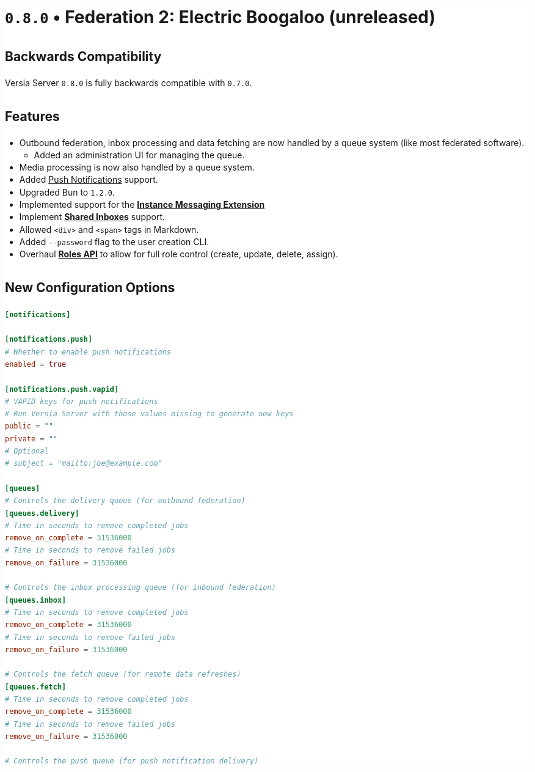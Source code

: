 # `0.8.0` • Federation 2: Electric Boogaloo (unreleased)

## Backwards Compatibility

Versia Server `0.8.0` is fully backwards compatible with `0.7.0`.

## Features

- Outbound federation, inbox processing and data fetching are now handled by a queue system (like most federated software).
  - Added an administration UI for managing the queue.
- Media processing is now also handled by a queue system.
- Added [Push Notifications](https://docs.joinmastodon.org/methods/push) support.
- Upgraded Bun to `1.2.0`.
- Implemented support for the [**Instance Messaging Extension**](https://versia.pub/extensions/instance-messaging)
- Implement [**Shared Inboxes**](https://versia.pub/federation#inboxes) support.
- Allowed `<div>` and `<span>` tags in Markdown.
- Added `--password` flag to the user creation CLI.
- Overhaul [**Roles API**](https://server.versia.pub/api/roles) to allow for full role control (create, update, delete, assign).

## New Configuration Options

```toml
[notifications]

[notifications.push]
# Whether to enable push notifications
enabled = true

[notifications.push.vapid]
# VAPID keys for push notifications
# Run Versia Server with those values missing to generate new keys
public = ""
private = ""
# Optional
# subject = "mailto:joe@example.com"

[queues]
# Controls the delivery queue (for outbound federation)
[queues.delivery]
# Time in seconds to remove completed jobs
remove_on_complete = 31536000
# Time in seconds to remove failed jobs
remove_on_failure = 31536000

# Controls the inbox processing queue (for inbound federation)
[queues.inbox]
# Time in seconds to remove completed jobs
remove_on_complete = 31536000
# Time in seconds to remove failed jobs
remove_on_failure = 31536000

# Controls the fetch queue (for remote data refreshes)
[queues.fetch]
# Time in seconds to remove completed jobs
remove_on_complete = 31536000
# Time in seconds to remove failed jobs
remove_on_failure = 31536000

# Controls the push queue (for push notification delivery)
```